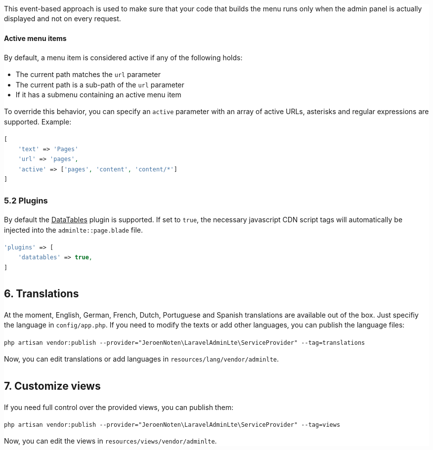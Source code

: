 This event-based approach is used to make sure that your code that builds the menu runs only when the admin panel is actually displayed and not on every request.

#### Active menu items

By default, a menu item is considered active if any of the following holds:
- The current path matches the `url` parameter
- The current path is a sub-path of the `url` parameter
- If it has a submenu containing an active menu item

To override this behavior, you can specify an `active` parameter with an array of active URLs, asterisks and regular expressions are supported. Example:

```php
[
    'text' => 'Pages'
    'url' => 'pages',
    'active' => ['pages', 'content', 'content/*']
]
```

### 5.2 Plugins

By default the [DataTables](https://datatables.net/) plugin is supported. If set to `true`, the necessary javascript CDN script tags will automatically be injected into the `adminlte::page.blade` file.

```php
'plugins' => [
    'datatables' => true,
]
```

## 6. Translations

At the moment, English, German, French, Dutch, Portuguese and Spanish translations are available out of the box.
Just specifiy the language in `config/app.php`.
If you need to modify the texts or add other languages, you can publish the language files:

```
php artisan vendor:publish --provider="JeroenNoten\LaravelAdminLte\ServiceProvider" --tag=translations
```

Now, you can edit translations or add languages in `resources/lang/vendor/adminlte`.

## 7. Customize views

If you need full control over the provided views, you can publish them:

```
php artisan vendor:publish --provider="JeroenNoten\LaravelAdminLte\ServiceProvider" --tag=views
```

Now, you can edit the views in `resources/views/vendor/adminlte`.


 [ico-version]: https://img.shields.io/packagist/v/barryvdh/laravel-cors.svg?style=flat-square
 [ico-license]: https://img.shields.io/badge/license-MIT-brightgreen.svg?style=flat-square
 [ico-travis]: https://img.shields.io/travis/barryvdh/laravel-cors/master.svg?style=flat-square
 [ico-scrutinizer]: https://img.shields.io/scrutinizer/coverage/g/barryvdh/laravel-cors.svg?style=flat-square
 [ico-code-quality]: https://img.shields.io/scrutinizer/g/barryvdh/laravel-cors.svg?style=flat-square
 [ico-downloads]: https://img.shields.io/packagist/dt/barryvdh/laravel-cors.svg?style=flat-square
 [link-packagist]: https://packagist.org/packages/barryvdh/laravel-cors
 [link-travis]: https://travis-ci.org/barryvdh/laravel-cors
 [link-scrutinizer]: https://scrutinizer-ci.com/g/barryvdh/laravel-cors/code-structure
 [link-code-quality]: https://scrutinizer-ci.com/g/barryvdh/laravel-cors
 [link-downloads]: https://packagist.org/packages/barryvdh/laravel-cors
 [link-author]: https://github.com/barryvdh
 [link-contributors]: ../../contributors
